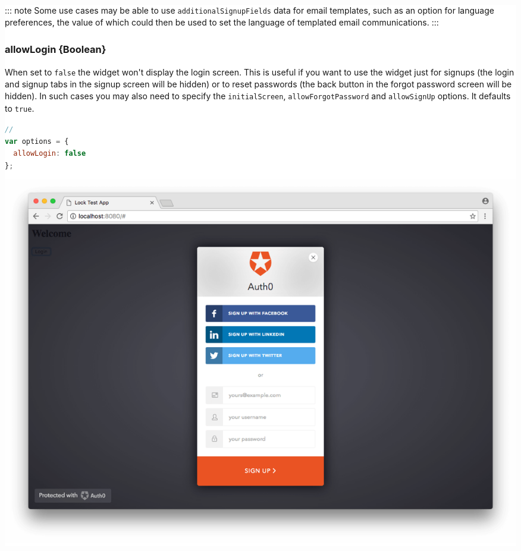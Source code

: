 ::: note
Some use cases may be able to use `additionalSignupFields` data for email templates, such as an option for language preferences, the value of which could then be used to set the language of templated email communications.
:::

### allowLogin {Boolean}

When set to `false` the widget won't display the login screen. This is useful if you want to use the widget just for signups (the login and signup tabs in the signup screen will be hidden) or to reset passwords (the back button in the forgot password screen will be hidden). In such cases you may also need to specify the `initialScreen`, `allowForgotPassword` and `allowSignUp` options. It defaults to `true`.

```js
//
var options = {
  allowLogin: false
};
```

![Lock - Allow Login](/media/articles/libraries/lock/v10/customization/lock-allowlogin.png)
